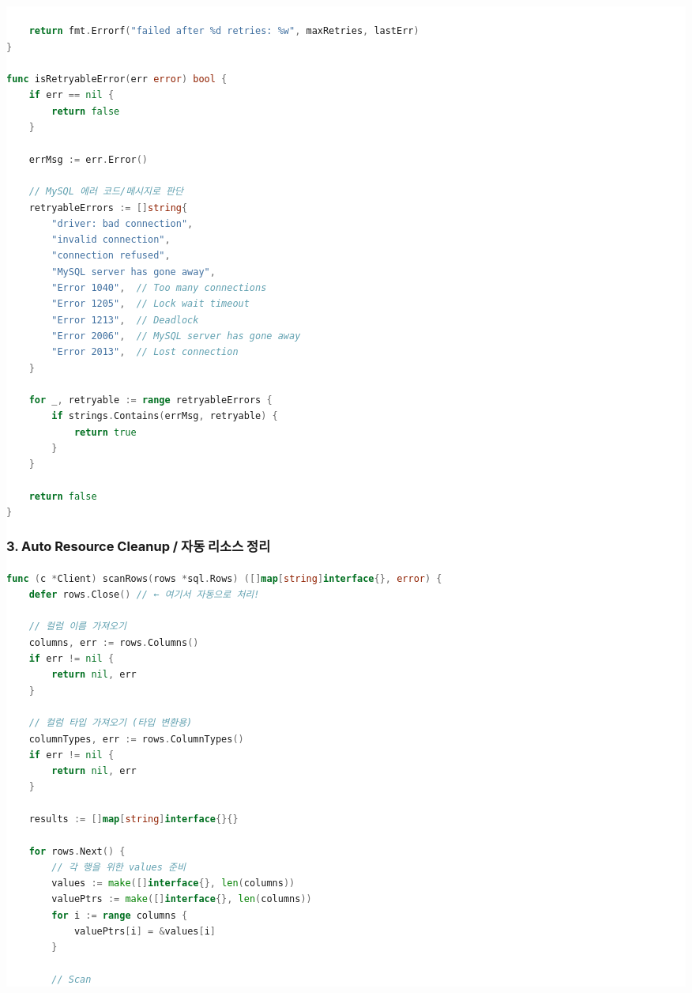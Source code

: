 ```go

    return fmt.Errorf("failed after %d retries: %w", maxRetries, lastErr)
}

func isRetryableError(err error) bool {
    if err == nil {
        return false
    }

    errMsg := err.Error()

    // MySQL 에러 코드/메시지로 판단
    retryableErrors := []string{
        "driver: bad connection",
        "invalid connection",
        "connection refused",
        "MySQL server has gone away",
        "Error 1040",  // Too many connections
        "Error 1205",  // Lock wait timeout
        "Error 1213",  // Deadlock
        "Error 2006",  // MySQL server has gone away
        "Error 2013",  // Lost connection
    }

    for _, retryable := range retryableErrors {
        if strings.Contains(errMsg, retryable) {
            return true
        }
    }

    return false
}
```

### 3. Auto Resource Cleanup / 자동 리소스 정리

```go
func (c *Client) scanRows(rows *sql.Rows) ([]map[string]interface{}, error) {
    defer rows.Close() // ← 여기서 자동으로 처리!

    // 컬럼 이름 가져오기
    columns, err := rows.Columns()
    if err != nil {
        return nil, err
    }

    // 컬럼 타입 가져오기 (타입 변환용)
    columnTypes, err := rows.ColumnTypes()
    if err != nil {
        return nil, err
    }

    results := []map[string]interface{}{}

    for rows.Next() {
        // 각 행을 위한 values 준비
        values := make([]interface{}, len(columns))
        valuePtrs := make([]interface{}, len(columns))
        for i := range columns {
            valuePtrs[i] = &values[i]
        }

        // Scan
```
